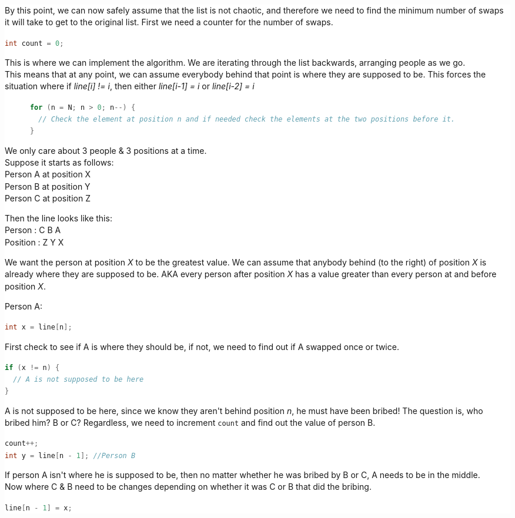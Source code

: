 By this point, we can now safely assume that the list is not chaotic, and therefore we need to find the minimum number of swaps it will take to get to the original list.
First we need a counter for the number of swaps.
```c++
int count = 0;
```

This is where we can implement the algorithm.
We are iterating through the list backwards, arranging people as we go.  
This means that at any point, we can assume everybody behind that point is where they are supposed to be. This forces the situation where if *line[i] != i*, then either *line[i-1] = i* or *line[i-2] = i*
```c++
      for (n = N; n > 0; n--) {
        // Check the element at position n and if needed check the elements at the two positions before it.
      }
```

We only care about 3 people & 3 positions at a time.  
Suppose it starts as follows:  
Person A at position X  
Person B at position Y  
Person C at position Z  

Then the line looks like this:  
Person    : C B A  
Position  : Z Y X  

We want the person at position *X* to be the greatest value. We can assume that anybody behind (to the right) of position *X* is already where they are supposed to be. AKA every person after position *X* has a value greater than every person at and before position *X*.

Person A:  
```c++
int x = line[n];
```

First check to see if A is where they should be, if not, we need to find out if A swapped once or twice.
```c++
if (x != n) {
  // A is not supposed to be here
}
```
A is not supposed to be here, since we know they aren't behind position *n*, he must have been bribed!
The question is, who bribed him? B or C? Regardless, we need to increment `count` and find out the value of person B.
```c++
count++;
int y = line[n - 1]; //Person B
```

If person A isn't where he is supposed to be, then no matter whether he was bribed by B or C, A needs to be in the middle.  
Now where C & B need to be changes depending on whether it was C or B that did the bribing.
```c++
line[n - 1] = x;
```
